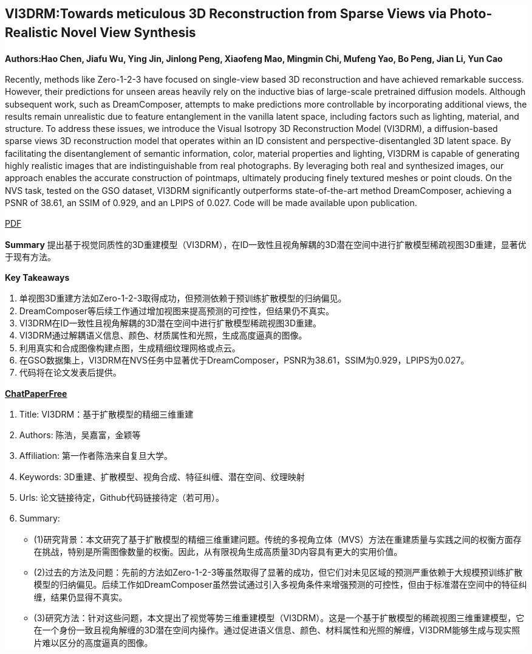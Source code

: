 
## VI3DRM:Towards meticulous 3D Reconstruction from Sparse Views via   Photo-Realistic Novel View Synthesis

**Authors:Hao Chen, Jiafu Wu, Ying Jin, Jinlong Peng, Xiaofeng Mao, Mingmin Chi, Mufeng Yao, Bo Peng, Jian Li, Yun Cao**

Recently, methods like Zero-1-2-3 have focused on single-view based 3D reconstruction and have achieved remarkable success. However, their predictions for unseen areas heavily rely on the inductive bias of large-scale pretrained diffusion models. Although subsequent work, such as DreamComposer, attempts to make predictions more controllable by incorporating additional views, the results remain unrealistic due to feature entanglement in the vanilla latent space, including factors such as lighting, material, and structure. To address these issues, we introduce the Visual Isotropy 3D Reconstruction Model (VI3DRM), a diffusion-based sparse views 3D reconstruction model that operates within an ID consistent and perspective-disentangled 3D latent space. By facilitating the disentanglement of semantic information, color, material properties and lighting, VI3DRM is capable of generating highly realistic images that are indistinguishable from real photographs. By leveraging both real and synthesized images, our approach enables the accurate construction of pointmaps, ultimately producing finely textured meshes or point clouds. On the NVS task, tested on the GSO dataset, VI3DRM significantly outperforms state-of-the-art method DreamComposer, achieving a PSNR of 38.61, an SSIM of 0.929, and an LPIPS of 0.027. Code will be made available upon publication. 

[PDF](http://arxiv.org/abs/2409.08207v1) 

**Summary**
提出基于视觉同质性的3D重建模型（VI3DRM），在ID一致性且视角解耦的3D潜在空间中进行扩散模型稀疏视图3D重建，显著优于现有方法。

**Key Takeaways**
1. 单视图3D重建方法如Zero-1-2-3取得成功，但预测依赖于预训练扩散模型的归纳偏见。
2. DreamComposer等后续工作通过增加视图来提高预测的可控性，但结果仍不真实。
3. VI3DRM在ID一致性且视角解耦的3D潜在空间中进行扩散模型稀疏视图3D重建。
4. VI3DRM通过解耦语义信息、颜色、材质属性和光照，生成高度逼真的图像。
5. 利用真实和合成图像构建点图，生成精细纹理网格或点云。
6. 在GSO数据集上，VI3DRM在NVS任务中显著优于DreamComposer，PSNR为38.61，SSIM为0.929，LPIPS为0.027。
7. 代码将在论文发表后提供。

**[ChatPaperFree](https://huggingface.co/spaces/Kedreamix/ChatPaperFree)**

1. Title: VI3DRM：基于扩散模型的精细三维重建

2. Authors: 陈浩，吴嘉富，金颖等

3. Affiliation: 第一作者陈浩来自复旦大学。

4. Keywords: 3D重建、扩散模型、视角合成、特征纠缠、潜在空间、纹理映射

5. Urls: 论文链接待定，Github代码链接待定（若可用）。

6. Summary:

    - (1)研究背景：本文研究了基于扩散模型的精细三维重建问题。传统的多视角立体（MVS）方法在重建质量与实践之间的权衡方面存在挑战，特别是所需图像数量的权衡。因此，从有限视角生成高质量3D内容具有更大的实用价值。
    
    - (2)过去的方法及问题：先前的方法如Zero-1-2-3等虽然取得了显著的成功，但它们对未见区域的预测严重依赖于大规模预训练扩散模型的归纳偏见。后续工作如DreamComposer虽然尝试通过引入多视角条件来增强预测的可控性，但由于标准潜在空间中的特征纠缠，结果仍显得不真实。
    
    - (3)研究方法：针对这些问题，本文提出了视觉等势三维重建模型（VI3DRM）。这是一个基于扩散模型的稀疏视图三维重建模型，它在一个身份一致且视角解缠的3D潜在空间内操作。通过促进语义信息、颜色、材料属性和光照的解缠，VI3DRM能够生成与现实照片难以区分的高度逼真的图像。
    